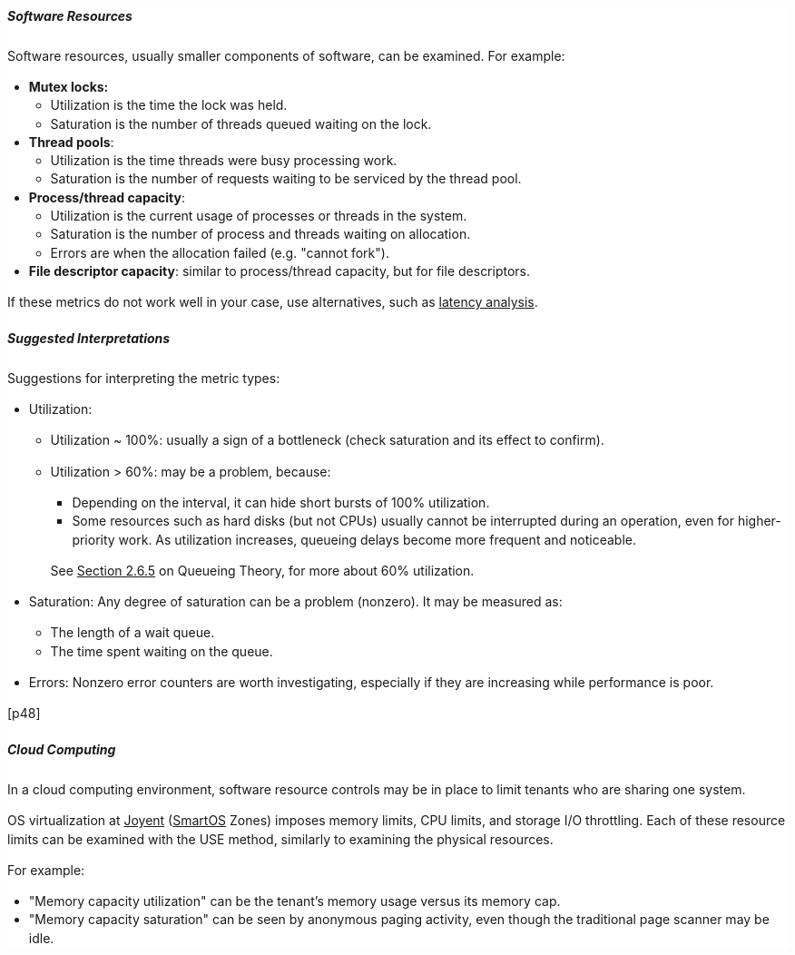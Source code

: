 ##### **Software Resources**

Software resources, usually smaller components of software, can be examined. For example:

* **Mutex locks:**
    * Utilization is the time the lock was held.
    * Saturation is the number of threads queued waiting on the lock.
* **Thread pools**:
    * Utilization is the time threads were busy processing work.
    * Saturation is the number of requests waiting to be serviced by the thread pool.
* **Process/thread capacity**:
    * Utilization is the current usage of processes or threads in the system.
    * Saturation is the number of process and threads waiting on allocation.
    * Errors are when the allocation failed (e.g. "cannot fork").
* **File descriptor capacity**: similar to process/thread capacity, but for file descriptors.

If these metrics do not work well in your case, use alternatives, such as [latency analysis](#latency-analysis).

##### **Suggested Interpretations**

Suggestions for interpreting the metric types:

* Utilization:
    * Utilization ~ 100%: usually a sign of a bottleneck (check saturation and its effect to confirm).
    * Utilization > 60%: may be a problem, because:
        * Depending on the interval, it can hide short bursts of 100% utilization.
        * Some resources such as hard disks (but not CPUs) usually cannot be interrupted during an operation, even for higher-priority work. As utilization increases, queueing delays become more frequent and noticeable.

        See [Section 2.6.5](#queueing-theory) on Queueing Theory, for more about 60% utilization.

* Saturation: Any degree of saturation can be a problem (nonzero). It may be measured as:
    * The length of a wait queue.
    * The time spent waiting on the queue.
* Errors: Nonzero error counters are worth investigating, especially if they are increasing while performance is poor.

[p48]

##### **Cloud Computing**

In a cloud computing environment, software resource controls may be in place to
limit tenants who are sharing one system.

OS virtualization at [Joyent](https://en.wikipedia.org/wiki/Joyent) ([SmartOS](https://en.wikipedia.org/wiki/SmartOS) Zones) imposes memory limits, CPU limits, and storage I/O throttling. Each of these resource limits can be examined with the USE method, similarly to examining the physical resources.

For example:

* "Memory capacity utilization" can be the tenant’s memory usage versus its memory cap.
* "Memory capacity saturation" can be seen by anonymous paging activity, even though the traditional page scanner may be idle.
